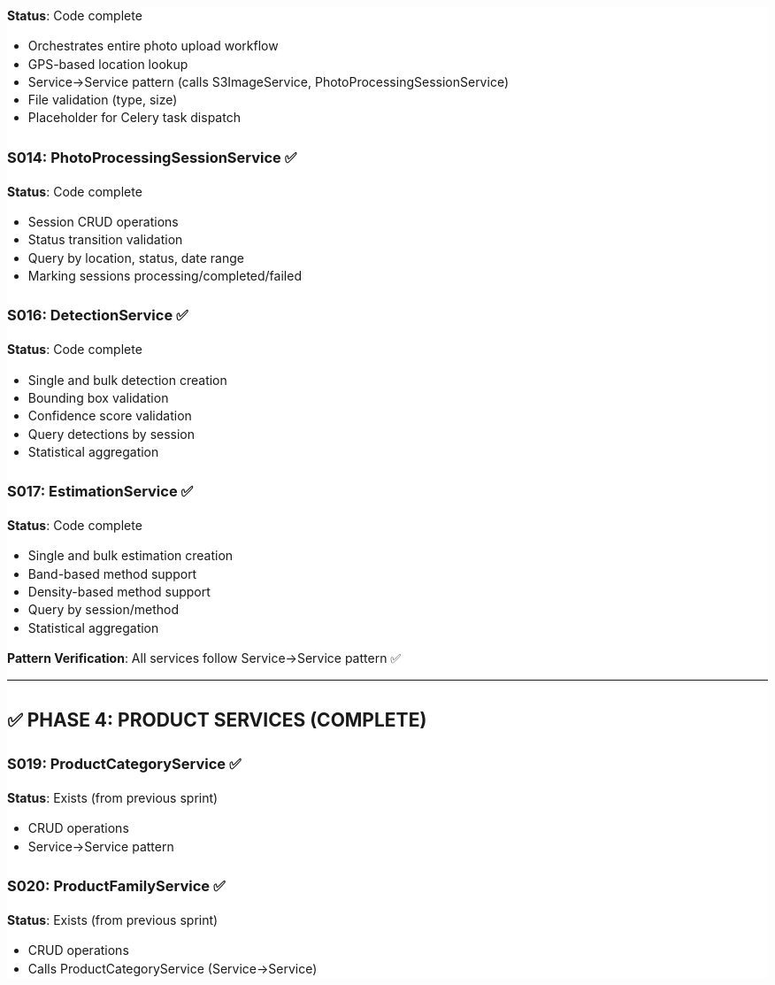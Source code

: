 **Status**: Code complete

- Orchestrates entire photo upload workflow
- GPS-based location lookup
- Service→Service pattern (calls S3ImageService, PhotoProcessingSessionService)
- File validation (type, size)
- Placeholder for Celery task dispatch

### S014: PhotoProcessingSessionService ✅

**Status**: Code complete

- Session CRUD operations
- Status transition validation
- Query by location, status, date range
- Marking sessions processing/completed/failed

### S016: DetectionService ✅

**Status**: Code complete

- Single and bulk detection creation
- Bounding box validation
- Confidence score validation
- Query detections by session
- Statistical aggregation

### S017: EstimationService ✅

**Status**: Code complete

- Single and bulk estimation creation
- Band-based method support
- Density-based method support
- Query by session/method
- Statistical aggregation

**Pattern Verification**: All services follow Service→Service pattern ✅

---

## ✅ PHASE 4: PRODUCT SERVICES (COMPLETE)

### S019: ProductCategoryService ✅

**Status**: Exists (from previous sprint)

- CRUD operations
- Service→Service pattern

### S020: ProductFamilyService ✅

**Status**: Exists (from previous sprint)

- CRUD operations
- Calls ProductCategoryService (Service→Service)
